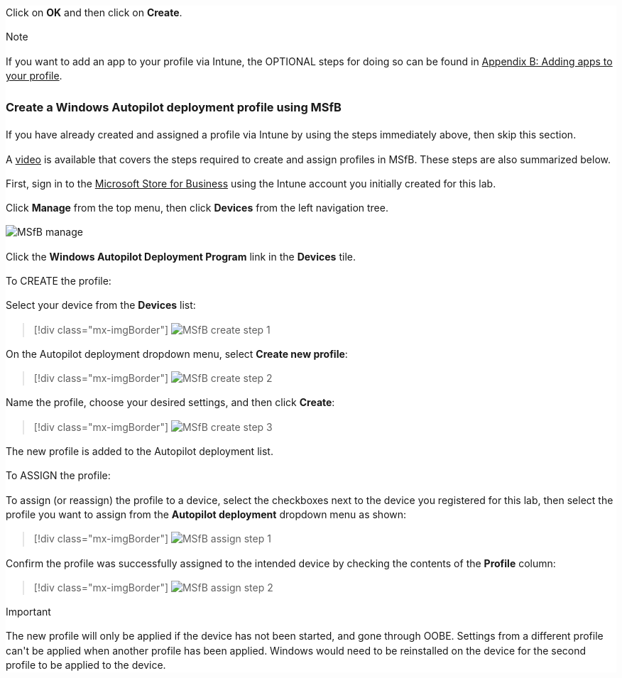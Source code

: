 Click on **OK** and then click on **Create**.

> [!NOTE]
> If you want to add an app to your profile via Intune, the OPTIONAL steps for doing so can be found in [Appendix B: Adding apps to your profile](#appendix-b-adding-apps-to-your-profile).

### Create a Windows Autopilot deployment profile using MSfB

If you have already created and assigned a profile via Intune by using the steps immediately above, then skip this section.

A [video](https://www.youtube.com/watch?v=IpLIZU_j7Z0) is available that covers the steps required to create and assign profiles in MSfB. These steps are also summarized below.

First, sign in to the [Microsoft Store for Business](https://businessstore.microsoft.com/manage/dashboard) using the Intune account you initially created for this lab.

Click **Manage** from the top menu, then click **Devices** from the left navigation tree.

![MSfB manage](images/msfb-manage.png)

Click the **Windows Autopilot Deployment Program** link in the **Devices** tile.

To CREATE the profile:

Select your device from the **Devices** list:

> [!div class="mx-imgBorder"]
> ![MSfB create step 1](images/msfb-create1.png)

On the Autopilot deployment dropdown menu, select **Create new profile**:

> [!div class="mx-imgBorder"]
> ![MSfB create step 2](images/msfb-create2.png)

Name the profile, choose your desired settings, and then click **Create**:

> [!div class="mx-imgBorder"]
> ![MSfB create step 3](images/msfb-create3.png)

The new profile is added to the Autopilot deployment list.

To ASSIGN the profile:

To assign (or reassign) the profile to a device, select the checkboxes next to the device you registered for this lab, then select the profile you want to assign from the **Autopilot deployment** dropdown menu as shown:

> [!div class="mx-imgBorder"]
> ![MSfB assign step 1](images/msfb-assign1.png)

Confirm the profile was successfully assigned to the intended device by checking the contents of the **Profile** column:

> [!div class="mx-imgBorder"]
> ![MSfB assign step 2](images/msfb-assign2.png)

> [!IMPORTANT]
> The new profile will only be applied if the device has not been started, and gone through OOBE. Settings from a different profile can't be applied when another profile has been applied. Windows would need to be reinstalled on the device for the second profile to be applied to the device.
